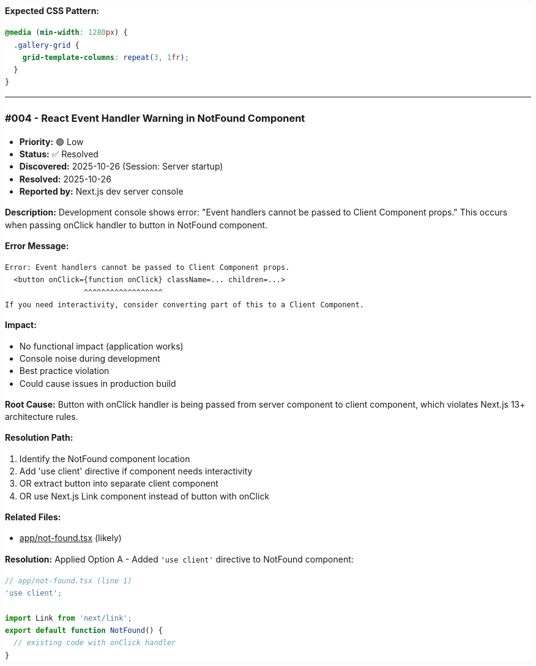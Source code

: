 **Expected CSS Pattern:**
```css
@media (min-width: 1280px) {
  .gallery-grid {
    grid-template-columns: repeat(3, 1fr);
  }
}
```

---

### #004 - React Event Handler Warning in NotFound Component
- **Priority:** 🟢 Low
- **Status:** ✅ Resolved
- **Discovered:** 2025-10-26 (Session: Server startup)
- **Resolved:** 2025-10-26
- **Reported by:** Next.js dev server console

**Description:**
Development console shows error: "Event handlers cannot be passed to Client Component props." This occurs when passing onClick handler to button in NotFound component.

**Error Message:**
```
Error: Event handlers cannot be passed to Client Component props.
  <button onClick={function onClick} className=... children=...>
                  ^^^^^^^^^^^^^^^^^^
If you need interactivity, consider converting part of this to a Client Component.
```

**Impact:**
- No functional impact (application works)
- Console noise during development
- Best practice violation
- Could cause issues in production build

**Root Cause:**
Button with onClick handler is being passed from server component to client component, which violates Next.js 13+ architecture rules.

**Resolution Path:**
1. Identify the NotFound component location
2. Add 'use client' directive if component needs interactivity
3. OR extract button into separate client component
4. OR use Next.js Link component instead of button with onClick

**Related Files:**
- [app/not-found.tsx](../app/not-found.tsx) (likely)

**Resolution:**
Applied Option A - Added `'use client'` directive to NotFound component:

```typescript
// app/not-found.tsx (line 1)
'use client';

import Link from 'next/link';
export default function NotFound() {
  // existing code with onClick handler
}
```
